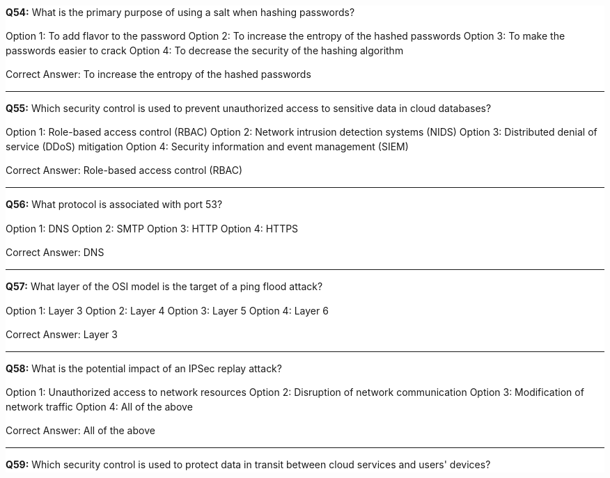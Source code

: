 
**Q54:** What is the primary purpose of using a salt when hashing passwords?

Option 1: To add flavor to the password
Option 2: To increase the entropy of the hashed passwords
Option 3: To make the passwords easier to crack
Option 4: To decrease the security of the hashing algorithm

Correct Answer: To increase the entropy of the hashed passwords

---

**Q55:** Which security control is used to prevent unauthorized access to sensitive data in cloud databases?

Option 1: Role-based access control (RBAC)
Option 2: Network intrusion detection systems (NIDS)
Option 3: Distributed denial of service (DDoS) mitigation
Option 4: Security information and event management (SIEM)

Correct Answer: Role-based access control (RBAC)

---

**Q56:** What protocol is associated with port 53?

Option 1: DNS
Option 2: SMTP
Option 3: HTTP
Option 4: HTTPS

Correct Answer: DNS

---

**Q57:** What layer of the OSI model is the target of a ping flood attack?

Option 1: Layer 3
Option 2: Layer 4
Option 3: Layer 5
Option 4: Layer 6

Correct Answer: Layer 3

---

**Q58:** What is the potential impact of an IPSec replay attack?

Option 1: Unauthorized access to network resources
Option 2: Disruption of network communication
Option 3: Modification of network traffic
Option 4: All of the above

Correct Answer: All of the above

---

**Q59:** Which security control is used to protect data in transit between cloud services and users' devices?
